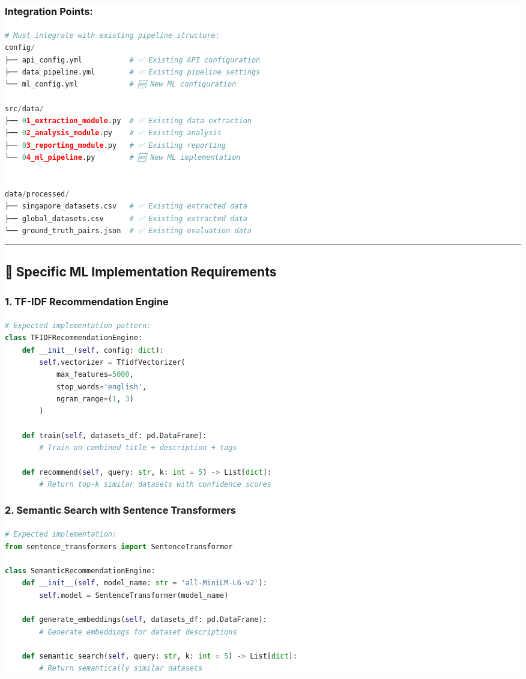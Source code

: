 ### **Integration Points:**
```python
# Must integrate with existing pipeline structure:
config/
├── api_config.yml           # ✅ Existing API configuration  
├── data_pipeline.yml        # ✅ Existing pipeline settings
└── ml_config.yml            # 🆕 New ML configuration

src/data/
├── 01_extraction_module.py  # ✅ Existing data extraction
├── 02_analysis_module.py    # ✅ Existing analysis  
├── 03_reporting_module.py   # ✅ Existing reporting
└── 04_ml_pipeline.py        # 🆕 New ML implementation


data/processed/
├── singapore_datasets.csv   # ✅ Existing extracted data
├── global_datasets.csv      # ✅ Existing extracted data  
└── ground_truth_pairs.json  # ✅ Existing evaluation data
```

---

## 🤖 **Specific ML Implementation Requirements**

### **1. TF-IDF Recommendation Engine**
```python
# Expected implementation pattern:
class TFIDFRecommendationEngine:
    def __init__(self, config: dict):
        self.vectorizer = TfidfVectorizer(
            max_features=5000,
            stop_words='english', 
            ngram_range=(1, 3)
        )
    
    def train(self, datasets_df: pd.DataFrame):
        # Train on combined title + description + tags
        
    def recommend(self, query: str, k: int = 5) -> List[dict]:
        # Return top-k similar datasets with confidence scores
```

### **2. Semantic Search with Sentence Transformers**
```python
# Expected implementation:
from sentence_transformers import SentenceTransformer

class SemanticRecommendationEngine:
    def __init__(self, model_name: str = 'all-MiniLM-L6-v2'):
        self.model = SentenceTransformer(model_name)
    
    def generate_embeddings(self, datasets_df: pd.DataFrame):
        # Generate embeddings for dataset descriptions
    
    def semantic_search(self, query: str, k: int = 5) -> List[dict]:
        # Return semantically similar datasets
```
